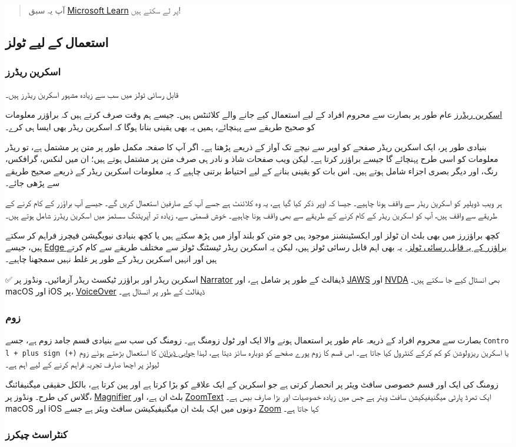 > آپ یہ سبق [Microsoft Learn](https://docs.microsoft.com/learn/modules/web-development-101/accessibility/?WT.mc_id=academic-77807-sagibbon) پر لے سکتے ہیں!

## استعمال کے لیے ٹولز

### اسکرین ریڈرز

قابل رسائی ٹولز میں سب سے زیادہ مشہور اسکرین ریڈرز ہیں۔

[اسکرین ریڈرز](https://en.wikipedia.org/wiki/Screen_reader) عام طور پر بصارت سے محروم افراد کے لیے استعمال کیے جانے والے کلائنٹس ہیں۔ جیسے ہم وقت صرف کرتے ہیں کہ براؤزر معلومات کو صحیح طریقے سے پہنچائے، ہمیں یہ بھی یقینی بنانا ہوگا کہ اسکرین ریڈر بھی ایسا ہی کرے۔

بنیادی طور پر، ایک اسکرین ریڈر صفحے کو اوپر سے نیچے تک آواز کے ذریعے پڑھتا ہے۔ اگر آپ کا صفحہ مکمل طور پر متن پر مشتمل ہے، تو ریڈر معلومات کو اسی طرح پہنچائے گا جیسے براؤزر کرتا ہے۔ لیکن ویب صفحات شاذ و نادر ہی صرف متن پر مشتمل ہوتے ہیں؛ ان میں لنکس، گرافکس، رنگ، اور دیگر بصری اجزاء شامل ہوتے ہیں۔ اس بات کو یقینی بنانے کے لیے احتیاط برتنی چاہیے کہ یہ معلومات اسکرین ریڈر کے ذریعے صحیح طریقے سے پڑھی جائے۔

ہر ویب ڈویلپر کو اسکرین ریڈر سے واقف ہونا چاہیے۔ جیسا کہ اوپر ذکر کیا گیا ہے، یہ وہ کلائنٹ ہے جسے آپ کے صارفین استعمال کریں گے۔ جیسے آپ براؤزر کے کام کرنے کے طریقے سے واقف ہیں، آپ کو اسکرین ریڈر کے کام کرنے کے طریقے سے بھی واقف ہونا چاہیے۔ خوش قسمتی سے، زیادہ تر آپریٹنگ سسٹمز میں اسکرین ریڈرز شامل ہوتے ہیں۔

کچھ براؤزرز میں بھی بلٹ ان ٹولز اور ایکسٹینشنز موجود ہیں جو متن کو بلند آواز میں پڑھ سکتے ہیں یا کچھ بنیادی نیویگیشن فیچرز فراہم کر سکتے ہیں، جیسے [Edge براؤزر کے یہ قابل رسائی ٹولز](https://support.microsoft.com/help/4000734/microsoft-edge-accessibility-features)۔ یہ بھی اہم قابل رسائی ٹولز ہیں، لیکن یہ اسکرین ریڈر ٹیسٹنگ ٹولز سے مختلف طریقے سے کام کرتے ہیں اور انہیں اسکرین ریڈر کے طور پر غلط نہیں سمجھنا چاہیے۔

✅ اسکرین ریڈر اور براؤزر ٹیکسٹ ریڈر آزمائیں۔ ونڈوز پر [Narrator](https://support.microsoft.com/windows/complete-guide-to-narrator-e4397a0d-ef4f-b386-d8ae-c172f109bdb1/?WT.mc_id=academic-77807-sagibbon) ڈیفالٹ کے طور پر شامل ہے، اور [JAWS](https://webaim.org/articles/jaws/) اور [NVDA](https://www.nvaccess.org/about-nvda/) بھی انسٹال کیے جا سکتے ہیں۔ macOS اور iOS پر، [VoiceOver](https://support.apple.com/guide/voiceover/welcome/10) ڈیفالٹ کے طور پر انسٹال ہے۔

### زوم

بصارت سے محروم افراد کے ذریعہ عام طور پر استعمال ہونے والا ایک اور ٹول زومنگ ہے۔ زومنگ کی سب سے بنیادی قسم جامد زوم ہے، جسے `Control + plus sign (+)` یا اسکرین ریزولوشن کو کم کرکے کنٹرول کیا جاتا ہے۔ اس قسم کا زوم پورے صفحے کو دوبارہ سائز دیتا ہے، لہذا [جوابی ڈیزائن](https://developer.mozilla.org/docs/Learn/CSS/CSS_layout/Responsive_Design) کا استعمال بڑھتے ہوئے زوم لیولز پر اچھا صارف تجربہ فراہم کرنے کے لیے اہم ہے۔

زومنگ کی ایک اور قسم خصوصی سافٹ ویئر پر انحصار کرتی ہے جو اسکرین کے ایک علاقے کو بڑا کرتا ہے اور پین کرتا ہے، بالکل حقیقی میگنیفائنگ گلاس کی طرح۔ ونڈوز پر، [Magnifier](https://support.microsoft.com/windows/use-magnifier-to-make-things-on-the-screen-easier-to-see-414948ba-8b1c-d3bd-8615-0e5e32204198) بلٹ ان ہے، اور [ZoomText](https://www.freedomscientific.com/training/zoomtext/getting-started/) ایک تھرڈ پارٹی میگنیفیکیشن سافٹ ویئر ہے جس میں زیادہ خصوصیات اور بڑا صارف بیس ہے۔ macOS اور iOS دونوں میں ایک بلٹ ان میگنیفیکیشن سافٹ ویئر ہے جسے [Zoom](https://www.apple.com/accessibility/mac/vision/) کہا جاتا ہے۔

### کنٹراسٹ چیکرز
